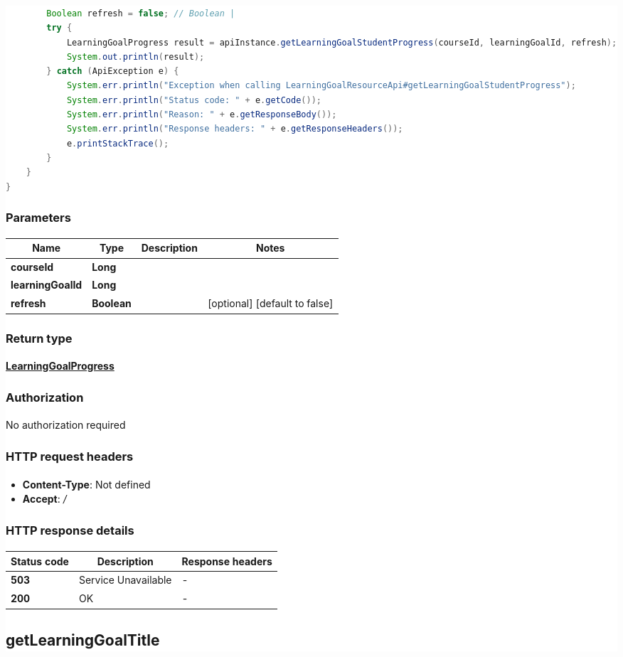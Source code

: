 ```java
        Boolean refresh = false; // Boolean | 
        try {
            LearningGoalProgress result = apiInstance.getLearningGoalStudentProgress(courseId, learningGoalId, refresh);
            System.out.println(result);
        } catch (ApiException e) {
            System.err.println("Exception when calling LearningGoalResourceApi#getLearningGoalStudentProgress");
            System.err.println("Status code: " + e.getCode());
            System.err.println("Reason: " + e.getResponseBody());
            System.err.println("Response headers: " + e.getResponseHeaders());
            e.printStackTrace();
        }
    }
}
```

### Parameters


| Name | Type | Description  | Notes |
|------------- | ------------- | ------------- | -------------|
| **courseId** | **Long**|  | |
| **learningGoalId** | **Long**|  | |
| **refresh** | **Boolean**|  | [optional] [default to false] |

### Return type

[**LearningGoalProgress**](LearningGoalProgress.md)

### Authorization

No authorization required

### HTTP request headers

- **Content-Type**: Not defined
- **Accept**: */*

### HTTP response details
| Status code | Description | Response headers |
|-------------|-------------|------------------|
| **503** | Service Unavailable |  -  |
| **200** | OK |  -  |


## getLearningGoalTitle

